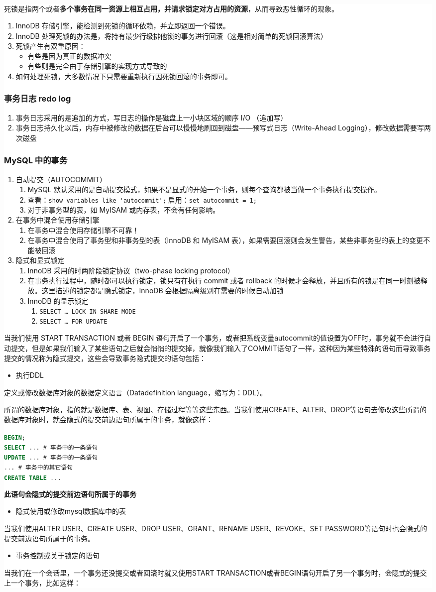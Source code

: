 死锁是指两个或者**多个事务在同一资源上相互占用，并请求锁定对方占用的资源**，从而导致恶性循环的现象。

1. InnoDB 存储引擎，能检测到死锁的循环依赖，并立即返回一个错误。
2. InnoDB 处理死锁的办法是，将持有最少行级排他锁的事务进行回滚（这是相对简单的死锁回滚算法）
3. 死锁产生有双重原因：
    - 有些是因为真正的数据冲突
    - 有些则是完全由于存储引擎的实现方式导致的
4. 如何处理死锁，大多数情况下只需要重新执行因死锁回滚的事务即可。

### 事务日志 redo log

1. 事务日志采用的是追加的方式，写日志的操作是磁盘上一小块区域的顺序 I/O （追加写）
2. 事务日志持久化以后，内存中被修改的数据在后台可以慢慢地刷回到磁盘——预写式日志（Write-Ahead Logging），修改数据需要写两次磁盘

### MySQL 中的事务

1. 自动提交（AUTOCOMMIT）
    1. MySQL 默认采用的是自动提交模式，如果不是显式的开始一个事务，则每个查询都被当做一个事务执行提交操作。
    2. 查看：`show variables like 'autocommit';` 启用：`set autocommit = 1;`
    3. 对于非事务型的表，如 MyISAM 或内存表，不会有任何影响。
2. 在事务中混合使用存储引擎
    1. 在事务中混合使用存储引擎不可靠！
    2. 在事务中混合使用了事务型和非事务型的表（InnoDB 和 MyISAM 表），如果需要回滚则会发生警告，某些非事务型的表上的变更不能被回滚
3. 隐式和显式锁定
    1. InnoDB 采用的时两阶段锁定协议（two-phase locking protocol）
    2. 在事务执行过程中，随时都可以执行锁定，锁只有在执行 commit 或者 rollback 的时候才会释放，并且所有的锁是在同一时刻被释放。这里描述的锁定都是隐式锁定，InnoDB 会根据隔离级别在需要的时候自动加锁
    3. InnoDB 的显示锁定
        1. `SELECT … LOCK IN SHARE MODE`
        2. `SELECT … FOR UPDATE`

当我们使用 START TRANSACTION 或者 BEGIN 语句开启了一个事务，或者把系统变量autocommit的值设置为OFF时，事务就不会进行自动提交，但是如果我们输入了某些语句之后就会悄悄的提交掉，就像我们输入了COMMIT语句了一样，这种因为某些特殊的语句而导致事务提交的情况称为隐式提交，这些会导致事务隐式提交的语句包括：

- 执行DDL

定义或修改数据库对象的数据定义语言（Datadefinition language，缩写为：DDL）。

所谓的数据库对象，指的就是数据库、表、视图、存储过程等等这些东西。当我们使用CREATE、ALTER、DROP等语句去修改这些所谓的数据库对象时，就会隐式的提交前边语句所属于的事务，就像这样：

```sql
BEGIN;
SELECT ... # 事务中的一条语句
UPDATE ... # 事务中的一条语句
... # 事务中的其它语句
CREATE TABLE ...
```

**此语句会隐式的提交前边语句所属于的事务**

- 隐式使用或修改mysql数据库中的表

当我们使用ALTER USER、CREATE USER、DROP USER、GRANT、RENAME USER、REVOKE、SET PASSWORD等语句时也会隐式的提交前边语句所属于的事务。

- 事务控制或关于锁定的语句

当我们在一个会话里，一个事务还没提交或者回滚时就又使用START TRANSACTION或者BEGIN语句开启了另一个事务时，会隐式的提交上一个事务，比如这样：
